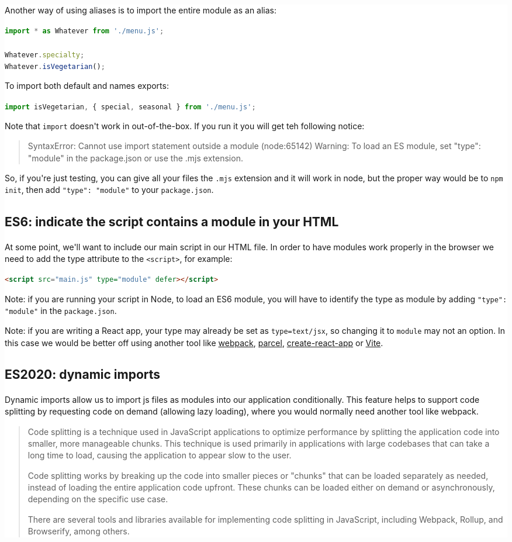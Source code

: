 Another way of using aliases is to import the entire module as an alias:

```javascript
import * as Whatever from './menu.js';

Whatever.specialty;
Whatever.isVegetarian();
```

To import both default and names exports:

```javascript
import isVegetarian, { special, seasonal } from './menu.js';
```

Note that `import` doesn't work in out-of-the-box. If you run it you will get teh following notice:

> SyntaxError: Cannot use import statement outside a module
> (node:65142) Warning: To load an ES module, set "type": "module" in the package.json or use the .mjs extension.

So, if you're just testing, you can give all your files the `.mjs` extension and it will work in node, but the proper way would be to `npm init`, then add `"type": "module"` to your `package.json`.


## ES6: indicate the script contains a module in your HTML

At some point, we'll want to include our main script in our HTML file. In order to have modules work properly in the browser we need to add the type attribute to the `<script>`, for example:

```html
<script src="main.js" type="module" defer></script>
```

Note: if you are running your script in Node, to load an ES6 module, you will have to identify the type as module by adding `"type": "module"` in the `package.json`.

Note: if you are writing a React app, your type may already be set as `type=text/jsx`, so changing it to `module` may not an option. In this case we would be better off using another tool like [webpack](https://webpack.js.org/), [parcel](https://parceljs.org/), [create-react-app](https://reactjs.org/docs/create-a-new-react-app.html) or [Vite](https://vitejs.dev/).


## ES2020: dynamic imports

Dynamic imports allow us to import js files as modules into our application conditionally. This feature helps to support code splitting by requesting code on demand (allowing lazy loading), where you would normally need another tool like webpack.

> Code splitting is a technique used in JavaScript applications to optimize performance by splitting the application code into smaller, more manageable chunks. This technique is used primarily in applications with large codebases that can take a long time to load, causing the application to appear slow to the user.
>
> Code splitting works by breaking up the code into smaller pieces or "chunks" that can be loaded separately as needed, instead of loading the entire application code upfront. These chunks can be loaded either on demand or asynchronously, depending on the specific use case.
>
> There are several tools and libraries available for implementing code splitting in JavaScript, including Webpack, Rollup, and Browserify, among others.
